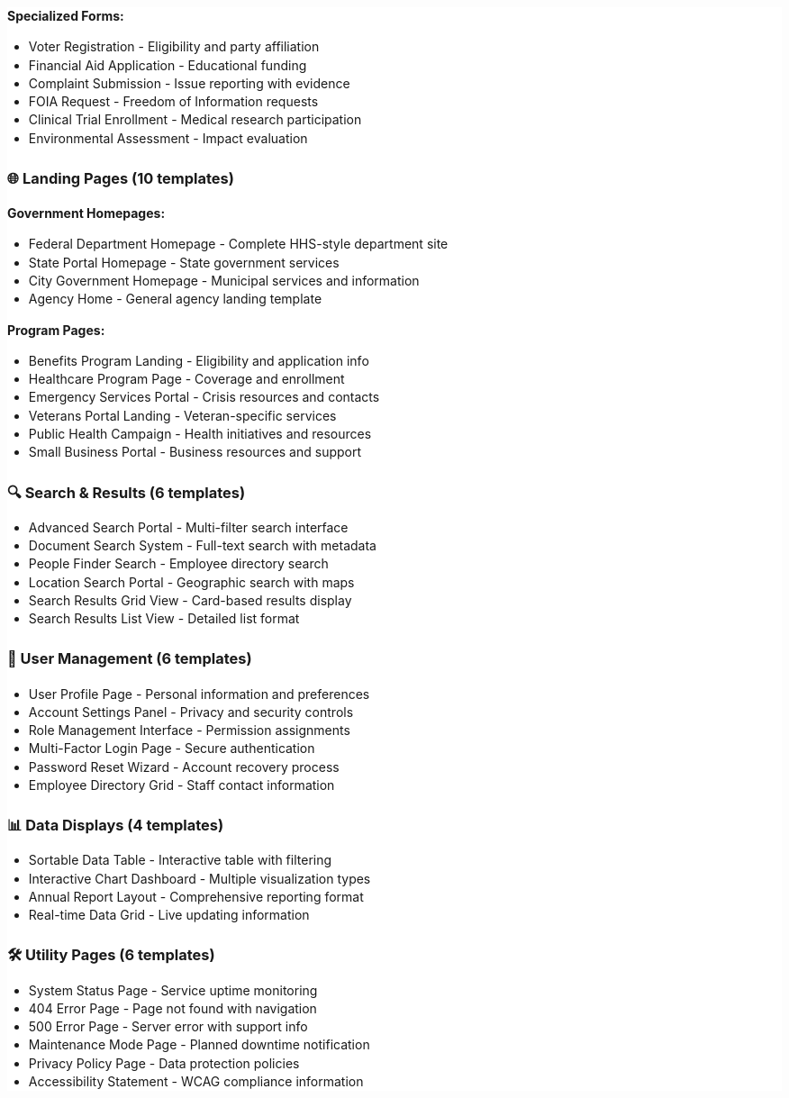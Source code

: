 **Specialized Forms:**
- Voter Registration - Eligibility and party affiliation
- Financial Aid Application - Educational funding
- Complaint Submission - Issue reporting with evidence
- FOIA Request - Freedom of Information requests
- Clinical Trial Enrollment - Medical research participation
- Environmental Assessment - Impact evaluation

### 🌐 Landing Pages (10 templates)
**Government Homepages:**
- Federal Department Homepage - Complete HHS-style department site
- State Portal Homepage - State government services
- City Government Homepage - Municipal services and information
- Agency Home - General agency landing template

**Program Pages:**
- Benefits Program Landing - Eligibility and application info
- Healthcare Program Page - Coverage and enrollment
- Emergency Services Portal - Crisis resources and contacts
- Veterans Portal Landing - Veteran-specific services
- Public Health Campaign - Health initiatives and resources
- Small Business Portal - Business resources and support

### 🔍 Search & Results (6 templates)
- Advanced Search Portal - Multi-filter search interface
- Document Search System - Full-text search with metadata
- People Finder Search - Employee directory search
- Location Search Portal - Geographic search with maps
- Search Results Grid View - Card-based results display
- Search Results List View - Detailed list format

### 👥 User Management (6 templates)
- User Profile Page - Personal information and preferences
- Account Settings Panel - Privacy and security controls
- Role Management Interface - Permission assignments
- Multi-Factor Login Page - Secure authentication
- Password Reset Wizard - Account recovery process
- Employee Directory Grid - Staff contact information

### 📊 Data Displays (4 templates)
- Sortable Data Table - Interactive table with filtering
- Interactive Chart Dashboard - Multiple visualization types
- Annual Report Layout - Comprehensive reporting format
- Real-time Data Grid - Live updating information

### 🛠️ Utility Pages (6 templates)
- System Status Page - Service uptime monitoring
- 404 Error Page - Page not found with navigation
- 500 Error Page - Server error with support info
- Maintenance Mode Page - Planned downtime notification
- Privacy Policy Page - Data protection policies
- Accessibility Statement - WCAG compliance information
